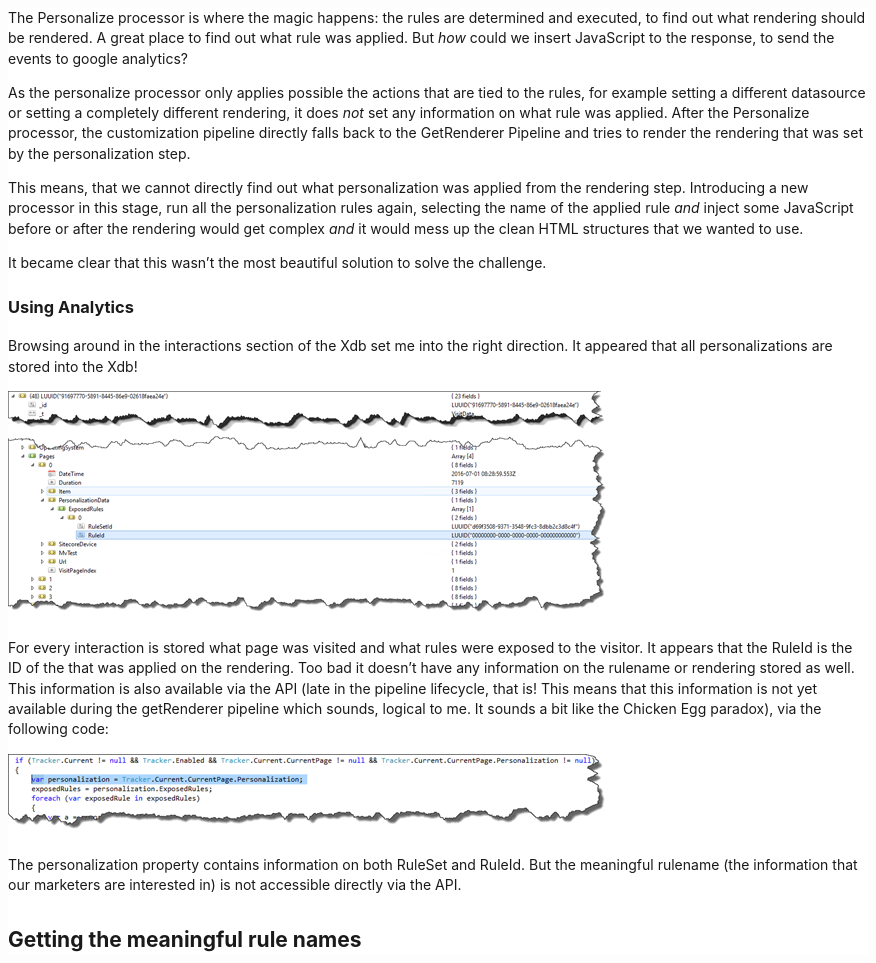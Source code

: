 The Personalize processor is where the magic happens: the rules are determined and executed, to find out what rendering should be rendered. A great place to find out what rule was applied. But _how_ could we insert JavaScript to the response, to send the events to google analytics?

As the personalize processor only applies possible the actions that are tied to the rules, for example setting a different datasource or setting a completely different rendering, it does _not_ set any information on what rule was applied. After the Personalize processor, the customization pipeline directly falls back to the GetRenderer Pipeline and tries to render the rendering that was set by the personalization step.

This means, that we cannot directly find out what personalization was applied from the rendering step. Introducing a new processor in this stage, run all the personalization rules again, selecting the name of the applied rule _and_ inject some JavaScript before or after the rendering would get complex _and_ it would mess up the clean HTML structures that we wanted to use.

It became clear that this wasn’t the most beautiful solution to solve the challenge.

### Using Analytics

Browsing around in the interactions section of the Xdb set me into the right direction. It appeared that all personalizations are stored into the Xdb!

![](images/img_578e84f475fcd.png)

For every interaction is stored what page was visited and what rules were exposed to the visitor. It appears that the RuleId is the ID of the that was applied on the rendering. Too bad it doesn’t have any information on the rulename or rendering stored as well. This information is also available via the API (late in the pipeline lifecycle, that is! This means that this information is not yet available during the getRenderer pipeline which sounds, logical to me. It sounds a bit like the Chicken Egg paradox), via the following code:

![](images/img_578e8500daccf.png)

The personalization property contains information on both RuleSet and RuleId. But the meaningful rulename (the information that our marketers are interested in) is not accessible directly via the API.

## Getting the meaningful rule names

